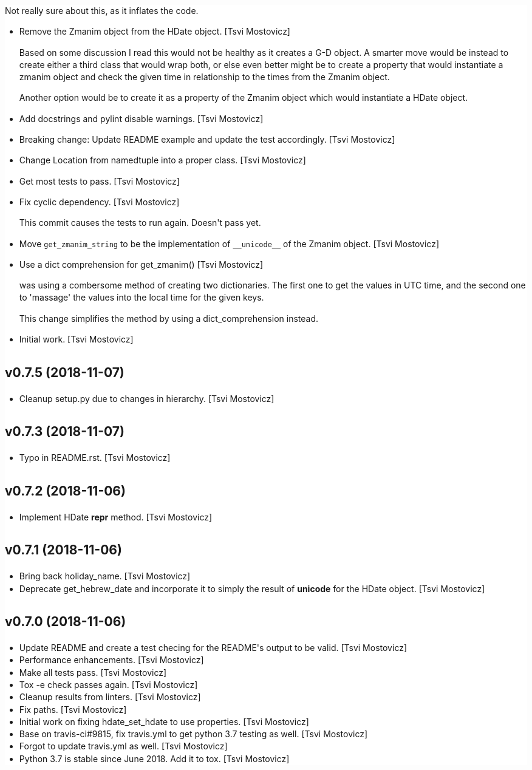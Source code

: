   Not really sure about this, as it inflates the code.
- Remove the Zmanim object from the HDate object. [Tsvi Mostovicz]

  Based on some discussion I read this would not be healthy as it creates a G-D object.
  A smarter move would be instead to create either a third class that would wrap both, or else
  even better might be to create a property that would instantiate a zmanim object and check
  the given time in relationship to the times from the Zmanim object.

  Another option would be to create it as a property of the Zmanim object which would instantiate
  a HDate object.
- Add docstrings and pylint disable warnings. [Tsvi Mostovicz]
- Breaking change: Update README example and update the test
  accordingly. [Tsvi Mostovicz]
- Change Location from namedtuple into a proper class. [Tsvi Mostovicz]
- Get most tests to pass. [Tsvi Mostovicz]
- Fix cyclic dependency. [Tsvi Mostovicz]

  This commit causes the tests to run again. Doesn't pass yet.
- Move `get_zmanim_string` to be the implementation of `__unicode__`  of
  the Zmanim object. [Tsvi Mostovicz]
- Use a dict comprehension for get_zmanim() [Tsvi Mostovicz]

  was using a combersome method of creating two dictionaries. The first one
  to get the values in  UTC time, and the second one to 'massage' the values into the local
  time for the given keys.

  This change simplifies the method by using a dict_comprehension instead.
- Initial work. [Tsvi Mostovicz]


## v0.7.5 (2018-11-07)

- Cleanup setup.py due to changes in hierarchy. [Tsvi Mostovicz]


## v0.7.3 (2018-11-07)

- Typo in README.rst. [Tsvi Mostovicz]


## v0.7.2 (2018-11-06)

- Implement HDate __repr__ method. [Tsvi Mostovicz]


## v0.7.1 (2018-11-06)

- Bring back holiday_name. [Tsvi Mostovicz]
- Deprecate get_hebrew_date and incorporate it to simply the result of
  __unicode__ for the HDate object. [Tsvi Mostovicz]


## v0.7.0 (2018-11-06)

- Update README and create a test checing for the README's output to be
  valid. [Tsvi Mostovicz]
- Performance enhancements. [Tsvi Mostovicz]
- Make all tests pass. [Tsvi Mostovicz]
- Tox -e check passes again. [Tsvi Mostovicz]
- Cleanup results from linters. [Tsvi Mostovicz]
- Fix paths. [Tsvi Mostovicz]
- Initial work on fixing hdate_set_hdate to use properties. [Tsvi
  Mostovicz]
- Base on travis-ci#9815, fix travis.yml to get python 3.7 testing as
  well. [Tsvi Mostovicz]
- Forgot to update travis.yml as well. [Tsvi Mostovicz]
- Python 3.7 is stable since June 2018. Add it to tox. [Tsvi Mostovicz]
